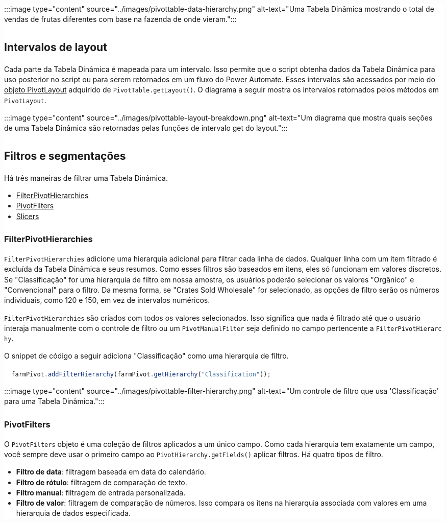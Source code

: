 :::image type="content" source="../images/pivottable-data-hierarchy.png" alt-text="Uma Tabela Dinâmica mostrando o total de vendas de frutas diferentes com base na fazenda de onde vieram.":::

## <a name="layout-ranges"></a>Intervalos de layout

Cada parte da Tabela Dinâmica é mapeada para um intervalo. Isso permite que o script obtenha dados da Tabela Dinâmica para uso posterior no script ou para serem retornados em um [fluxo do Power Automate](power-automate-integration.md). Esses intervalos são acessados por meio [do objeto PivotLayout](/javascript/api/office-scripts/excelscript/excelscript.pivotlayout) adquirido de `PivotTable.getLayout()`. O diagrama a seguir mostra os intervalos retornados pelos métodos em `PivotLayout`.

:::image type="content" source="../images/pivottable-layout-breakdown.png" alt-text="Um diagrama que mostra quais seções de uma Tabela Dinâmica são retornadas pelas funções de intervalo get do layout.":::

## <a name="filters-and-slicers"></a>Filtros e segmentações

Há três maneiras de filtrar uma Tabela Dinâmica.

- [FilterPivotHierarchies](/javascript/api/office-scripts/excelscript/excelscript.filterpivothierarchy)
- [PivotFilters](/javascript/api/office-scripts/excelscript/excelscript.pivotfilters)
- [Slicers](/javascript/api/office-scripts/excelscript/excelscript.slicer)

### <a name="filterpivothierarchies"></a>FilterPivotHierarchies

`FilterPivotHierarchies` adicione uma hierarquia adicional para filtrar cada linha de dados. Qualquer linha com um item filtrado é excluída da Tabela Dinâmica e seus resumos. Como esses filtros são baseados em itens, eles só funcionam em valores discretos. Se "Classificação" for uma hierarquia de filtro em nossa amostra, os usuários poderão selecionar os valores "Orgânico" e "Convencional" para o filtro. Da mesma forma, se "Crates Sold Wholesale" for selecionado, as opções de filtro serão os números individuais, como 120 e 150, em vez de intervalos numéricos.

`FilterPivotHierarchies` são criados com todos os valores selecionados. Isso significa que nada é filtrado até que o usuário interaja manualmente com o controle de filtro ou um `PivotManualFilter` seja definido no campo pertencente a `FilterPivotHierarchy`.

O snippet de código a seguir adiciona "Classificação" como uma hierarquia de filtro.

```typescript
  farmPivot.addFilterHierarchy(farmPivot.getHierarchy("Classification"));
```

:::image type="content" source="../images/pivottable-filter-hierarchy.png" alt-text="Um controle de filtro que usa 'Classificação' para uma Tabela Dinâmica.":::

### <a name="pivotfilters"></a>PivotFilters

O `PivotFilters` objeto é uma coleção de filtros aplicados a um único campo. Como cada hierarquia tem exatamente um campo, você sempre deve usar o primeiro campo ao `PivotHierarchy.getFields()` aplicar filtros. Há quatro tipos de filtro.

- **Filtro de data**: filtragem baseada em data do calendário.
- **Filtro de rótulo**: filtragem de comparação de texto.
- **Filtro manual**: filtragem de entrada personalizada.
- **Filtro de valor**: filtragem de comparação de números. Isso compara os itens na hierarquia associada com valores em uma hierarquia de dados especificada.
